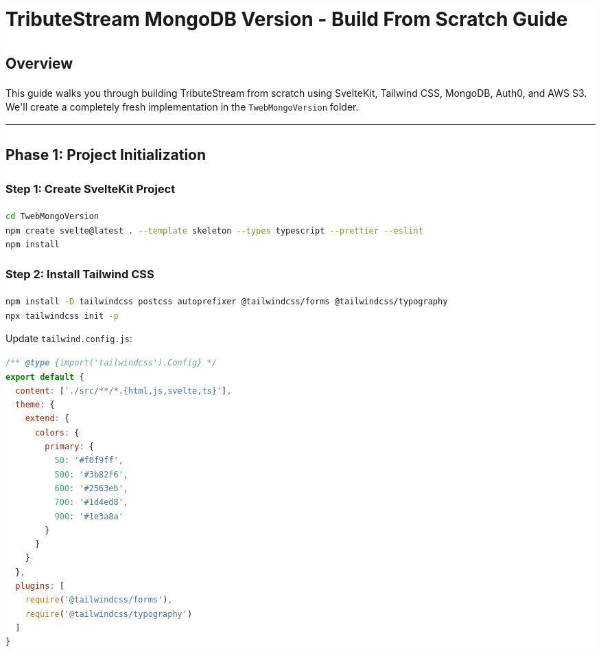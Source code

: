 # TributeStream MongoDB Version - Build From Scratch Guide

## Overview
This guide walks you through building TributeStream from scratch using SvelteKit, Tailwind CSS, MongoDB, Auth0, and AWS S3. We'll create a completely fresh implementation in the `TwebMongoVersion` folder.

---

## Phase 1: Project Initialization

### Step 1: Create SvelteKit Project

```bash
cd TwebMongoVersion
npm create svelte@latest . --template skeleton --types typescript --prettier --eslint
npm install
```

### Step 2: Install Tailwind CSS

```bash
npm install -D tailwindcss postcss autoprefixer @tailwindcss/forms @tailwindcss/typography
npx tailwindcss init -p
```

Update `tailwind.config.js`:
```javascript
/** @type {import('tailwindcss').Config} */
export default {
  content: ['./src/**/*.{html,js,svelte,ts}'],
  theme: {
    extend: {
      colors: {
        primary: {
          50: '#f0f9ff',
          500: '#3b82f6',
          600: '#2563eb',
          700: '#1d4ed8',
          900: '#1e3a8a'
        }
      }
    }
  },
  plugins: [
    require('@tailwindcss/forms'),
    require('@tailwindcss/typography')
  ]
}
```
